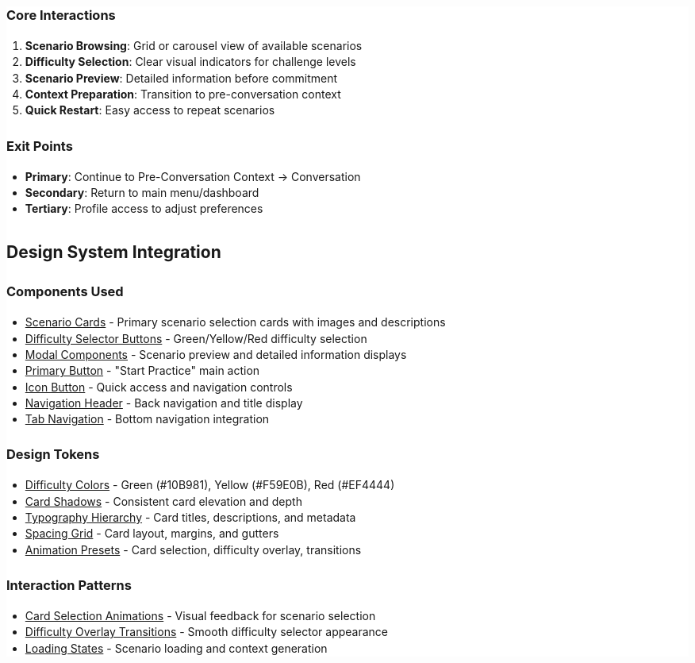 ### Core Interactions
1. **Scenario Browsing**: Grid or carousel view of available scenarios
2. **Difficulty Selection**: Clear visual indicators for challenge levels
3. **Scenario Preview**: Detailed information before commitment
4. **Context Preparation**: Transition to pre-conversation context
5. **Quick Restart**: Easy access to repeat scenarios

### Exit Points
- **Primary**: Continue to Pre-Conversation Context → Conversation
- **Secondary**: Return to main menu/dashboard
- **Tertiary**: Profile access to adjust preferences

## Design System Integration

### Components Used
- [Scenario Cards](../../design-system/components/cards.md#scenario-card) - Primary scenario selection cards with images and descriptions
- [Difficulty Selector Buttons](../../design-system/components/buttons.md#chip-button) - Green/Yellow/Red difficulty selection
- [Modal Components](../../design-system/components/modals.md#info-modal) - Scenario preview and detailed information displays
- [Primary Button](../../design-system/components/buttons.md#primary-button) - "Start Practice" main action
- [Icon Button](../../design-system/components/buttons.md#icon-button) - Quick access and navigation controls
- [Navigation Header](../../design-system/components/navigation.md#header-navigation) - Back navigation and title display
- [Tab Navigation](../../design-system/components/navigation.md#tab-bar) - Bottom navigation integration

### Design Tokens
- [Difficulty Colors](../../design-system/tokens/colors.md#semantic-colors) - Green (#10B981), Yellow (#F59E0B), Red (#EF4444)
- [Card Shadows](../../design-system/tokens/colors.md#elevation-system) - Consistent card elevation and depth
- [Typography Hierarchy](../../design-system/tokens/typography.md#heading-system) - Card titles, descriptions, and metadata
- [Spacing Grid](../../design-system/tokens/spacing.md#grid-system) - Card layout, margins, and gutters
- [Animation Presets](../../design-system/tokens/animations.md#interaction-animations) - Card selection, difficulty overlay, transitions

### Interaction Patterns
- [Card Selection Animations](../../design-system/tokens/animations.md#selection-feedback) - Visual feedback for scenario selection
- [Difficulty Overlay Transitions](../../design-system/tokens/animations.md#modal-transitions) - Smooth difficulty selector appearance
- [Loading States](../../design-system/components/cards.md#loading-states) - Scenario loading and context generation
